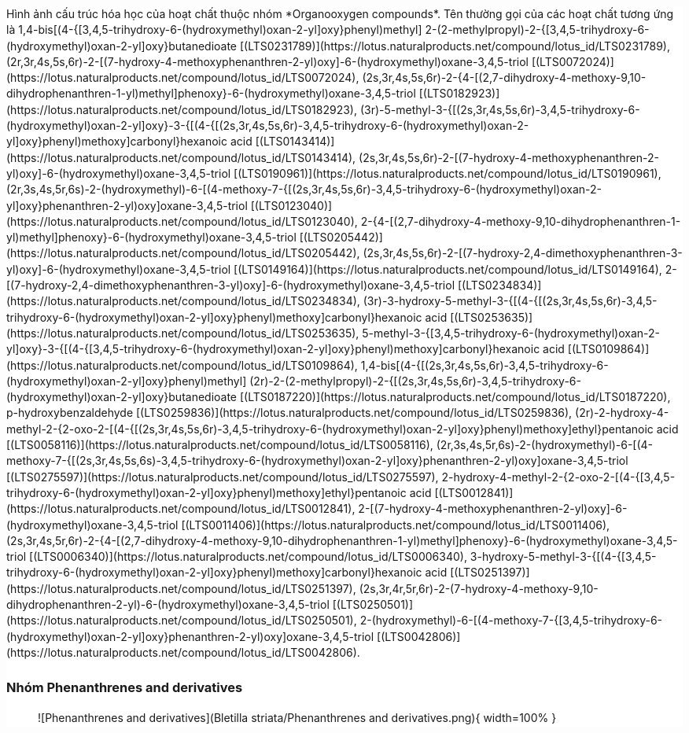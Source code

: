 <figcaption>Hình ảnh cấu trúc hóa học của hoạt chất thuộc nhóm *Organooxygen compounds*. Tên thường gọi của các hoạt chất tương ứng là 1,4-bis[(4-{[3,4,5-trihydroxy-6-(hydroxymethyl)oxan-2-yl]oxy}phenyl)methyl] 2-(2-methylpropyl)-2-{[3,4,5-trihydroxy-6-(hydroxymethyl)oxan-2-yl]oxy}butanedioate [(LTS0231789)](https://lotus.naturalproducts.net/compound/lotus_id/LTS0231789), (2r,3r,4s,5s,6r)-2-[(7-hydroxy-4-methoxyphenanthren-2-yl)oxy]-6-(hydroxymethyl)oxane-3,4,5-triol [(LTS0072024)](https://lotus.naturalproducts.net/compound/lotus_id/LTS0072024), (2s,3r,4s,5s,6r)-2-{4-[(2,7-dihydroxy-4-methoxy-9,10-dihydrophenanthren-1-yl)methyl]phenoxy}-6-(hydroxymethyl)oxane-3,4,5-triol [(LTS0182923)](https://lotus.naturalproducts.net/compound/lotus_id/LTS0182923), (3r)-5-methyl-3-{[(2s,3r,4s,5s,6r)-3,4,5-trihydroxy-6-(hydroxymethyl)oxan-2-yl]oxy}-3-{[(4-{[(2s,3r,4s,5s,6r)-3,4,5-trihydroxy-6-(hydroxymethyl)oxan-2-yl]oxy}phenyl)methoxy]carbonyl}hexanoic acid [(LTS0143414)](https://lotus.naturalproducts.net/compound/lotus_id/LTS0143414), (2s,3r,4s,5s,6r)-2-[(7-hydroxy-4-methoxyphenanthren-2-yl)oxy]-6-(hydroxymethyl)oxane-3,4,5-triol [(LTS0190961)](https://lotus.naturalproducts.net/compound/lotus_id/LTS0190961), (2r,3s,4s,5r,6s)-2-(hydroxymethyl)-6-[(4-methoxy-7-{[(2s,3r,4s,5s,6r)-3,4,5-trihydroxy-6-(hydroxymethyl)oxan-2-yl]oxy}phenanthren-2-yl)oxy]oxane-3,4,5-triol [(LTS0123040)](https://lotus.naturalproducts.net/compound/lotus_id/LTS0123040), 2-{4-[(2,7-dihydroxy-4-methoxy-9,10-dihydrophenanthren-1-yl)methyl]phenoxy}-6-(hydroxymethyl)oxane-3,4,5-triol [(LTS0205442)](https://lotus.naturalproducts.net/compound/lotus_id/LTS0205442), (2s,3r,4s,5s,6r)-2-[(7-hydroxy-2,4-dimethoxyphenanthren-3-yl)oxy]-6-(hydroxymethyl)oxane-3,4,5-triol [(LTS0149164)](https://lotus.naturalproducts.net/compound/lotus_id/LTS0149164), 2-[(7-hydroxy-2,4-dimethoxyphenanthren-3-yl)oxy]-6-(hydroxymethyl)oxane-3,4,5-triol [(LTS0234834)](https://lotus.naturalproducts.net/compound/lotus_id/LTS0234834), (3r)-3-hydroxy-5-methyl-3-{[(4-{[(2s,3r,4s,5s,6r)-3,4,5-trihydroxy-6-(hydroxymethyl)oxan-2-yl]oxy}phenyl)methoxy]carbonyl}hexanoic acid [(LTS0253635)](https://lotus.naturalproducts.net/compound/lotus_id/LTS0253635), 5-methyl-3-{[3,4,5-trihydroxy-6-(hydroxymethyl)oxan-2-yl]oxy}-3-{[(4-{[3,4,5-trihydroxy-6-(hydroxymethyl)oxan-2-yl]oxy}phenyl)methoxy]carbonyl}hexanoic acid [(LTS0109864)](https://lotus.naturalproducts.net/compound/lotus_id/LTS0109864), 1,4-bis[(4-{[(2s,3r,4s,5s,6r)-3,4,5-trihydroxy-6-(hydroxymethyl)oxan-2-yl]oxy}phenyl)methyl] (2r)-2-(2-methylpropyl)-2-{[(2s,3r,4s,5s,6r)-3,4,5-trihydroxy-6-(hydroxymethyl)oxan-2-yl]oxy}butanedioate [(LTS0187220)](https://lotus.naturalproducts.net/compound/lotus_id/LTS0187220), p-hydroxybenzaldehyde [(LTS0259836)](https://lotus.naturalproducts.net/compound/lotus_id/LTS0259836), (2r)-2-hydroxy-4-methyl-2-{2-oxo-2-[(4-{[(2s,3r,4s,5s,6r)-3,4,5-trihydroxy-6-(hydroxymethyl)oxan-2-yl]oxy}phenyl)methoxy]ethyl}pentanoic acid [(LTS0058116)](https://lotus.naturalproducts.net/compound/lotus_id/LTS0058116), (2r,3s,4s,5r,6s)-2-(hydroxymethyl)-6-[(4-methoxy-7-{[(2s,3r,4s,5s,6s)-3,4,5-trihydroxy-6-(hydroxymethyl)oxan-2-yl]oxy}phenanthren-2-yl)oxy]oxane-3,4,5-triol [(LTS0275597)](https://lotus.naturalproducts.net/compound/lotus_id/LTS0275597), 2-hydroxy-4-methyl-2-{2-oxo-2-[(4-{[3,4,5-trihydroxy-6-(hydroxymethyl)oxan-2-yl]oxy}phenyl)methoxy]ethyl}pentanoic acid [(LTS0012841)](https://lotus.naturalproducts.net/compound/lotus_id/LTS0012841), 2-[(7-hydroxy-4-methoxyphenanthren-2-yl)oxy]-6-(hydroxymethyl)oxane-3,4,5-triol [(LTS0011406)](https://lotus.naturalproducts.net/compound/lotus_id/LTS0011406), (2s,3r,4s,5r,6r)-2-{4-[(2,7-dihydroxy-4-methoxy-9,10-dihydrophenanthren-1-yl)methyl]phenoxy}-6-(hydroxymethyl)oxane-3,4,5-triol [(LTS0006340)](https://lotus.naturalproducts.net/compound/lotus_id/LTS0006340), 3-hydroxy-5-methyl-3-{[(4-{[3,4,5-trihydroxy-6-(hydroxymethyl)oxan-2-yl]oxy}phenyl)methoxy]carbonyl}hexanoic acid [(LTS0251397)](https://lotus.naturalproducts.net/compound/lotus_id/LTS0251397), (2s,3r,4r,5r,6r)-2-(7-hydroxy-4-methoxy-9,10-dihydrophenanthren-2-yl)-6-(hydroxymethyl)oxane-3,4,5-triol [(LTS0250501)](https://lotus.naturalproducts.net/compound/lotus_id/LTS0250501), 2-(hydroxymethyl)-6-[(4-methoxy-7-{[3,4,5-trihydroxy-6-(hydroxymethyl)oxan-2-yl]oxy}phenanthren-2-yl)oxy]oxane-3,4,5-triol [(LTS0042806)](https://lotus.naturalproducts.net/compound/lotus_id/LTS0042806).</figcaption>
</figure>


### Nhóm Phenanthrenes and derivatives
<figure markdown="span">
    ![Phenanthrenes and derivatives](Bletilla striata/Phenanthrenes and derivatives.png){ width=100% }
